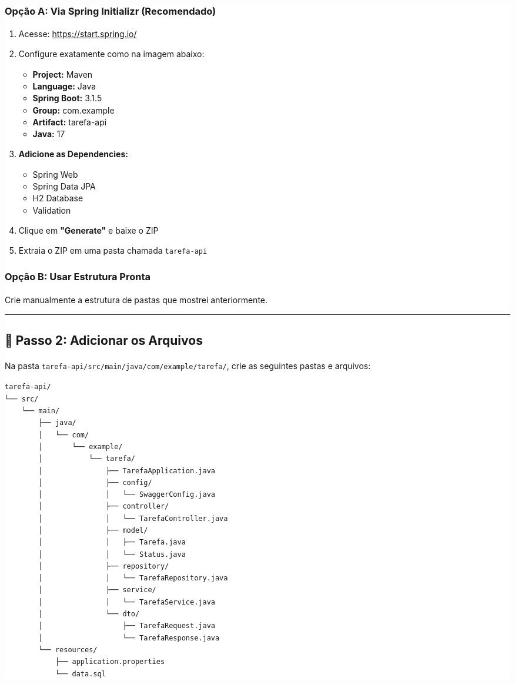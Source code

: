 ### **Opção A: Via Spring Initializr (Recomendado)**
1. Acesse: https://start.spring.io/
2. Configure exatamente como na imagem abaixo:
   - **Project:** Maven
   - **Language:** Java
   - **Spring Boot:** 3.1.5
   - **Group:** com.example
   - **Artifact:** tarefa-api
   - **Java:** 17

3. **Adicione as Dependencies:**
   - Spring Web
   - Spring Data JPA
   - H2 Database
   - Validation

4. Clique em **"Generate"** e baixe o ZIP

5. Extraia o ZIP em uma pasta chamada `tarefa-api`

### **Opção B: Usar Estrutura Pronta**
Crie manualmente a estrutura de pastas que mostrei anteriormente.

---

## 📁 **Passo 2: Adicionar os Arquivos**

Na pasta `tarefa-api/src/main/java/com/example/tarefa/`, crie as seguintes pastas e arquivos:

```
tarefa-api/
└── src/
    └── main/
        ├── java/
        │   └── com/
        │       └── example/
        │           └── tarefa/
        │               ├── TarefaApplication.java
        │               ├── config/
        │               │   └── SwaggerConfig.java
        │               ├── controller/
        │               │   └── TarefaController.java
        │               ├── model/
        │               │   ├── Tarefa.java
        │               │   └── Status.java
        │               ├── repository/
        │               │   └── TarefaRepository.java
        │               ├── service/
        │               │   └── TarefaService.java
        │               └── dto/
        │                   ├── TarefaRequest.java
        │                   └── TarefaResponse.java
        └── resources/
            ├── application.properties
            └── data.sql
```
